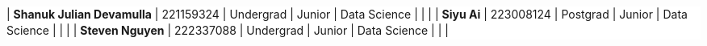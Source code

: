 | **Shanuk Julian Devamulla**                               | 221159324      | Undergrad | Junior  |         Data Science          |          |                                                                                                                                                                                                                                                                                                                                                                                                                                                                                                                                                                                                                                                                                                                                                                                                                                                                                                                                                                                                                                                                                                                                                                                                                                                                                                                                                                                                                                                                                                                                                                                                                                                                                                                                              |
| **Siyu Ai**                                               | 223008124      | Postgrad  | Junior  |         Data Science          |          |                                                                                                                                                                                                                                                                                                                                                                                                                                                                                                                                                                                                                                                                                                                                                                                                                                                                                                                                                                                                                                                                                                                                                                                                                                                                                                                                                                                                                                                                                                                                                                                                                                                                                                                                              |
| **Steven Nguyen**                                         | 222337088      | Undergrad | Junior  |         Data Science          |          |                                                                                                                                                                                                                                                                                                                                                                                                                                                                                                                                                                                                                                                                                                                                                                                                                                                                                                                                                                                                                                                                                                                                                                                                                                                                                                                                                                                                                                                                                                                                                                                                                                                                                                                                              |